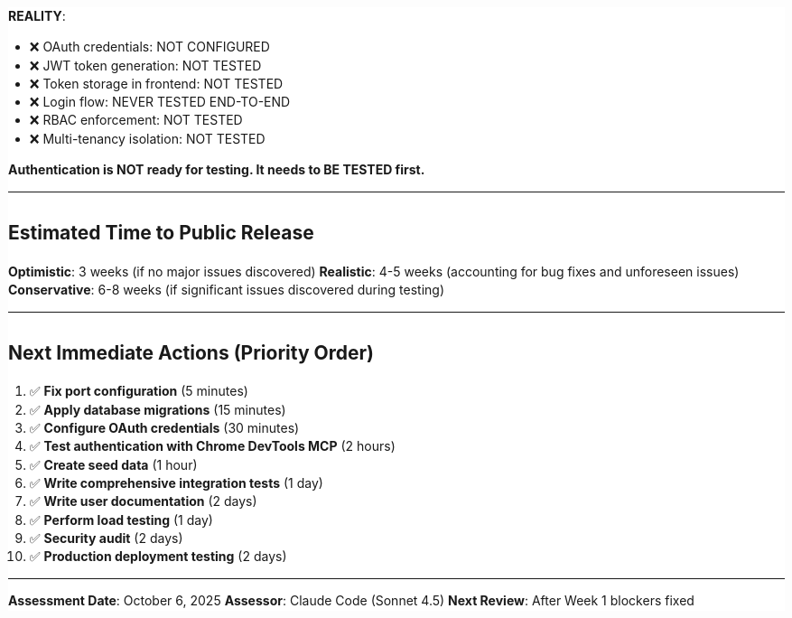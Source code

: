 **REALITY**:
- ❌ OAuth credentials: NOT CONFIGURED
- ❌ JWT token generation: NOT TESTED
- ❌ Token storage in frontend: NOT TESTED
- ❌ Login flow: NEVER TESTED END-TO-END
- ❌ RBAC enforcement: NOT TESTED
- ❌ Multi-tenancy isolation: NOT TESTED

**Authentication is NOT ready for testing. It needs to BE TESTED first.**

---

## Estimated Time to Public Release

**Optimistic**: 3 weeks (if no major issues discovered)
**Realistic**: 4-5 weeks (accounting for bug fixes and unforeseen issues)
**Conservative**: 6-8 weeks (if significant issues discovered during testing)

---

## Next Immediate Actions (Priority Order)

1. ✅ **Fix port configuration** (5 minutes)
2. ✅ **Apply database migrations** (15 minutes)
3. ✅ **Configure OAuth credentials** (30 minutes)
4. ✅ **Test authentication with Chrome DevTools MCP** (2 hours)
5. ✅ **Create seed data** (1 hour)
6. ✅ **Write comprehensive integration tests** (1 day)
7. ✅ **Write user documentation** (2 days)
8. ✅ **Perform load testing** (1 day)
9. ✅ **Security audit** (2 days)
10. ✅ **Production deployment testing** (2 days)

---

**Assessment Date**: October 6, 2025
**Assessor**: Claude Code (Sonnet 4.5)
**Next Review**: After Week 1 blockers fixed
